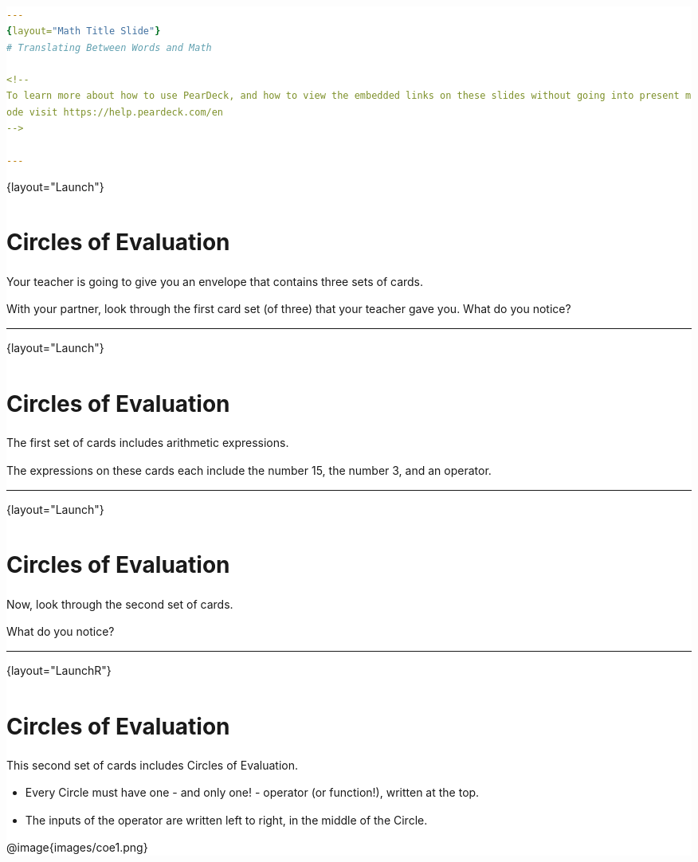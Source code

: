 ```yaml
---
{layout="Math Title Slide"}
# Translating Between Words and Math

<!--
To learn more about how to use PearDeck, and how to view the embedded links on these slides without going into present mode visit https://help.peardeck.com/en
-->

---
```

{layout="Launch"}
# Circles of Evaluation

Your teacher is going to give you an envelope that contains three sets of cards.

With your partner, look through the first card set (of three) that your teacher gave you. What do you notice?

---
{layout="Launch"}
# Circles of Evaluation

The first set of cards includes arithmetic expressions. 

The expressions on these cards each include the number 15, the number 3, and an operator. 



---
{layout="Launch"}
# Circles of Evaluation

Now, look through the second set of cards. 

What do you notice?



---
{layout="LaunchR"}
# Circles of Evaluation

This second set of cards includes Circles of Evaluation.

- Every Circle must have one - and only one! - operator (or function!), written at the top.

- The inputs of the operator are written left to right, in the middle of the Circle. 

@image{images/coe1.png}
